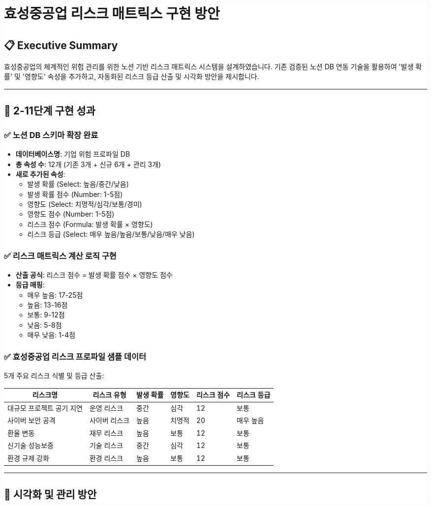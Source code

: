 # 효성중공업 리스크 매트릭스 구현 방안

## 📋 **Executive Summary**

효성중공업의 체계적인 위험 관리를 위한 노션 기반 리스크 매트릭스 시스템을 설계하였습니다. 
기존 검증된 노션 DB 연동 기술을 활용하여 '발생 확률' 및 '영향도' 속성을 추가하고, 
자동화된 리스크 등급 산출 및 시각화 방안을 제시합니다.

---

## 🎯 **2-11단계 구현 성과**

### ✅ **노션 DB 스키마 확장 완료**
- **데이터베이스명**: 기업 위험 프로파일 DB
- **총 속성 수**: 12개 (기존 3개 + 신규 6개 + 관리 3개)
- **새로 추가된 속성**: 
  - 발생 확률 (Select: 높음/중간/낮음)
  - 발생 확률 점수 (Number: 1-5점)
  - 영향도 (Select: 치명적/심각/보통/경미)
  - 영향도 점수 (Number: 1-5점)
  - 리스크 점수 (Formula: 발생 확률 × 영향도)
  - 리스크 등급 (Select: 매우 높음/높음/보통/낮음/매우 낮음)

### ✅ **리스크 매트릭스 계산 로직 구현**
- **산출 공식**: 리스크 점수 = 발생 확률 점수 × 영향도 점수
- **등급 매핑**: 
  - 매우 높음: 17-25점
  - 높음: 13-16점
  - 보통: 9-12점
  - 낮음: 5-8점
  - 매우 낮음: 1-4점

### ✅ **효성중공업 리스크 프로파일 샘플 데이터**
5개 주요 리스크 식별 및 등급 산출:

| 리스크명 | 리스크 유형 | 발생 확률 | 영향도 | 리스크 점수 | 리스크 등급 |
|---------|------------|----------|--------|-------------|------------|
| 대규모 프로젝트 공기 지연 | 운영 리스크 | 중간 | 심각 | 12 | 보통 |
| 사이버 보안 공격 | 사이버 리스크 | 높음 | 치명적 | 20 | 매우 높음 |
| 환율 변동 | 재무 리스크 | 높음 | 보통 | 12 | 보통 |
| 신기술 성능보증 | 기술 리스크 | 중간 | 심각 | 12 | 보통 |
| 환경 규제 강화 | 환경 리스크 | 높음 | 보통 | 12 | 보통 |

---

## 🔧 **시각화 및 관리 방안**
